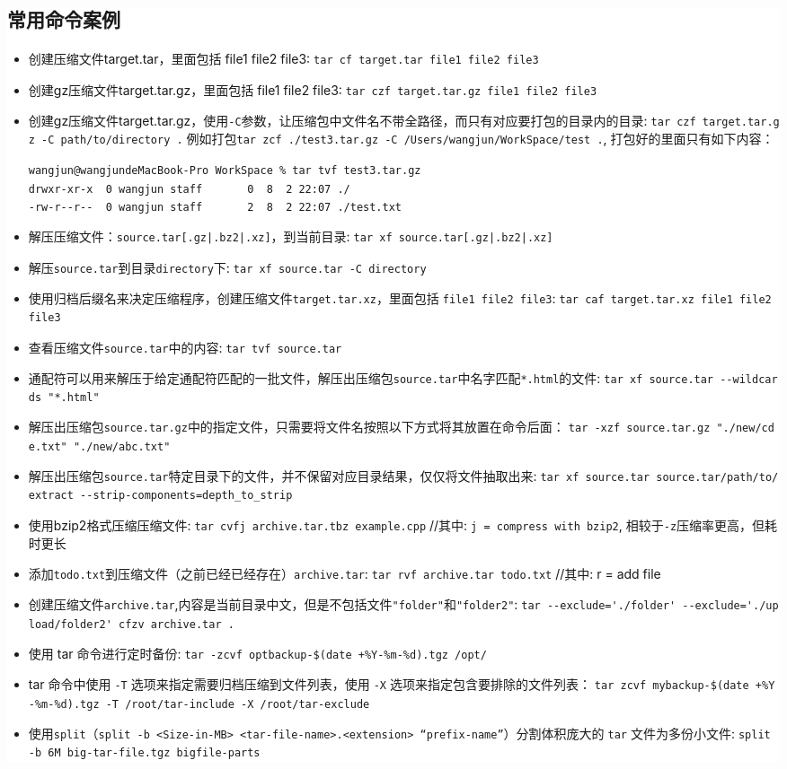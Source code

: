 
## 常用命令案例
  - 创建压缩文件target.tar，里面包括 file1 file2 file3:
    `tar cf target.tar file1 file2 file3`

  - 创建gz压缩文件target.tar.gz，里面包括 file1 file2 file3:
    `tar czf target.tar.gz file1 file2 file3`

  - 创建gz压缩文件target.tar.gz，使用`-C`参数，让压缩包中文件名不带全路径，而只有对应要打包的目录内的目录:
    `tar czf target.tar.gz -C path/to/directory .`
    例如打包`tar zcf ./test3.tar.gz -C /Users/wangjun/WorkSpace/test .`, 打包好的里面只有如下内容：
    ```SHELL
    wangjun@wangjundeMacBook-Pro WorkSpace % tar tvf test3.tar.gz 
    drwxr-xr-x  0 wangjun staff       0  8  2 22:07 ./
    -rw-r--r--  0 wangjun staff       2  8  2 22:07 ./test.txt
    ```

  - 解压压缩文件：`source.tar[.gz|.bz2|.xz]`，到当前目录:
    `tar xf source.tar[.gz|.bz2|.xz]`

  - 解压`source.tar`到目录`directory`下:
    `tar xf source.tar -C directory`

  - 使用归档后缀名来决定压缩程序，创建压缩文件`target.tar.xz`，里面包括 `file1 file2 file3`:
    `tar caf target.tar.xz file1 file2 file3`

  - 查看压缩文件`source.tar`中的内容:
    `tar tvf source.tar`

  - 通配符可以用来解压于给定通配符匹配的一批文件，解压出压缩包`source.tar`中名字匹配`*.html`的文件:
    `tar xf source.tar --wildcards "*.html"`

  - 解压出压缩包`source.tar.gz`中的指定文件，只需要将文件名按照以下方式将其放置在命令后面：
    `tar -xzf source.tar.gz "./new/cde.txt" "./new/abc.txt"`

  - 解压出压缩包`source.tar`特定目录下的文件，并不保留对应目录结果，仅仅将文件抽取出来:
    `tar xf source.tar source.tar/path/to/extract --strip-components=depth_to_strip`

  - 使用bzip2格式压缩压缩文件:
    `tar cvfj archive.tar.tbz example.cpp`
   //其中: `j = compress with bzip2`, 相较于`-z`压缩率更高，但耗时更长

  - 添加`todo.txt`到压缩文件（之前已经已经存在）`archive.tar`:
    `tar rvf archive.tar todo.txt`
    //其中: r = add file

  - 创建压缩文件`archive.tar`,内容是当前目录中文，但是不包括文件`"folder"`和`"folder2"`:
    `tar --exclude='./folder' --exclude='./upload/folder2' cfzv archive.tar .`

  - 使用 tar 命令进行定时备份:
    `tar -zcvf optbackup-$(date +%Y-%m-%d).tgz /opt/`
  
  -  tar 命令中使用 `-T` 选项来指定需要归档压缩到文件列表，使用 `-X` 选项来指定包含要排除的文件列表：
    `tar zcvf mybackup-$(date +%Y-%m-%d).tgz -T /root/tar-include -X /root/tar-exclude`

  - 使用`split`（`split -b <Size-in-MB> <tar-file-name>.<extension> “prefix-name”`）分割体积庞大的 `tar` 文件为多份小文件:
    `split -b 6M big-tar-file.tgz bigfile-parts`
